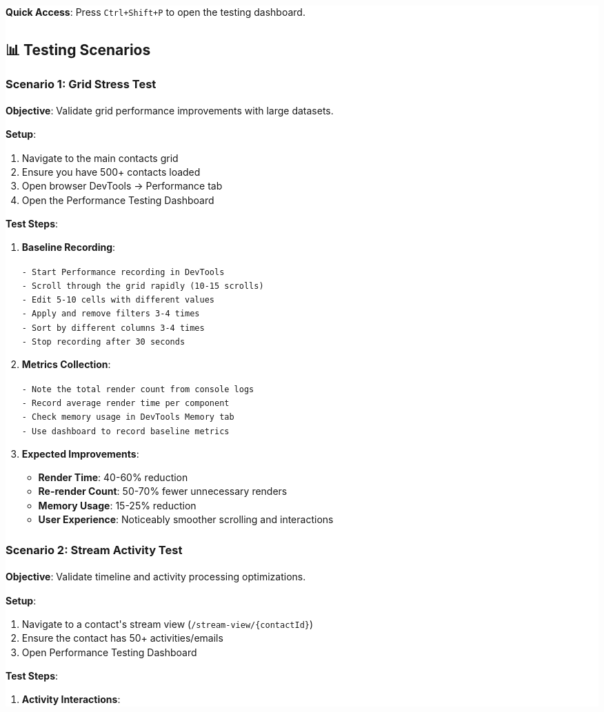 **Quick Access**: Press `Ctrl+Shift+P` to open the testing dashboard.

## 📊 Testing Scenarios

### Scenario 1: Grid Stress Test

**Objective**: Validate grid performance improvements with large datasets.

**Setup**:

1. Navigate to the main contacts grid
2. Ensure you have 500+ contacts loaded
3. Open browser DevTools → Performance tab
4. Open the Performance Testing Dashboard

**Test Steps**:

1. **Baseline Recording**:

   ```
   - Start Performance recording in DevTools
   - Scroll through the grid rapidly (10-15 scrolls)
   - Edit 5-10 cells with different values
   - Apply and remove filters 3-4 times
   - Sort by different columns 3-4 times
   - Stop recording after 30 seconds
   ```

2. **Metrics Collection**:

   ```
   - Note the total render count from console logs
   - Record average render time per component
   - Check memory usage in DevTools Memory tab
   - Use dashboard to record baseline metrics
   ```

3. **Expected Improvements**:
   - **Render Time**: 40-60% reduction
   - **Re-render Count**: 50-70% fewer unnecessary renders
   - **Memory Usage**: 15-25% reduction
   - **User Experience**: Noticeably smoother scrolling and interactions

### Scenario 2: Stream Activity Test

**Objective**: Validate timeline and activity processing optimizations.

**Setup**:

1. Navigate to a contact's stream view (`/stream-view/{contactId}`)
2. Ensure the contact has 50+ activities/emails
3. Open Performance Testing Dashboard

**Test Steps**:

1. **Activity Interactions**:
